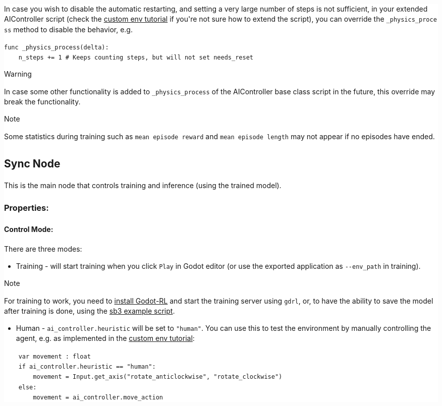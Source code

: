 In case you wish to disable the automatic restarting, and setting a very large number of steps is not sufficient, in
your
extended AIController script (check
the [custom env tutorial](https://github.com/edbeeching/godot_rl_agents/blob/main/docs/CUSTOM_ENV.md#adding-the-ai-controller)
if you're not sure how to extend the script), you can override the `_physics_process` method to disable the behavior,
e.g.

```gdscript
func _physics_process(delta):
	n_steps += 1 # Keeps counting steps, but will not set needs_reset
```

> [!WARNING]
> In case some other functionality is added to `_physics_process` of the AIController base class script in the future,
> this override may break the functionality.

> [!NOTE]
> Some statistics during training such as `mean episode reward` and `mean episode length` may not appear if no episodes
> have ended.

## Sync Node

This is the main node that controls training and inference (using the trained model).

### Properties:

#### Control Mode:

There are three modes:

- Training - will start training when you click `Play` in Godot editor (or use the exported application as `--env_path`
  in training).

> [!NOTE]
> For training to work, you need
> to [install Godot-RL](https://github.com/edbeeching/godot_rl_agents#installation-and-first-training) and start the
> training server using `gdrl`, or, to have the ability to save the model after training is done, using
> the [sb3 example script](https://github.com/edbeeching/godot_rl_agents/blob/main/docs/ADV_STABLE_BASELINES_3.md#sb3-example-script-usage).

- Human - `ai_controller.heuristic` will be set to `"human"`. You can use this to test the environment by manually
  controlling the agent, e.g. as implemented in
  the [custom env tutorial](https://github.com/edbeeching/godot_rl_agents/blob/main/docs/CUSTOM_ENV.md#adding-the-ai-controller):

```gdscript
	var movement : float
	if ai_controller.heuristic == "human":
		movement = Input.get_axis("rotate_anticlockwise", "rotate_clockwise")
	else:
		movement = ai_controller.move_action
```
